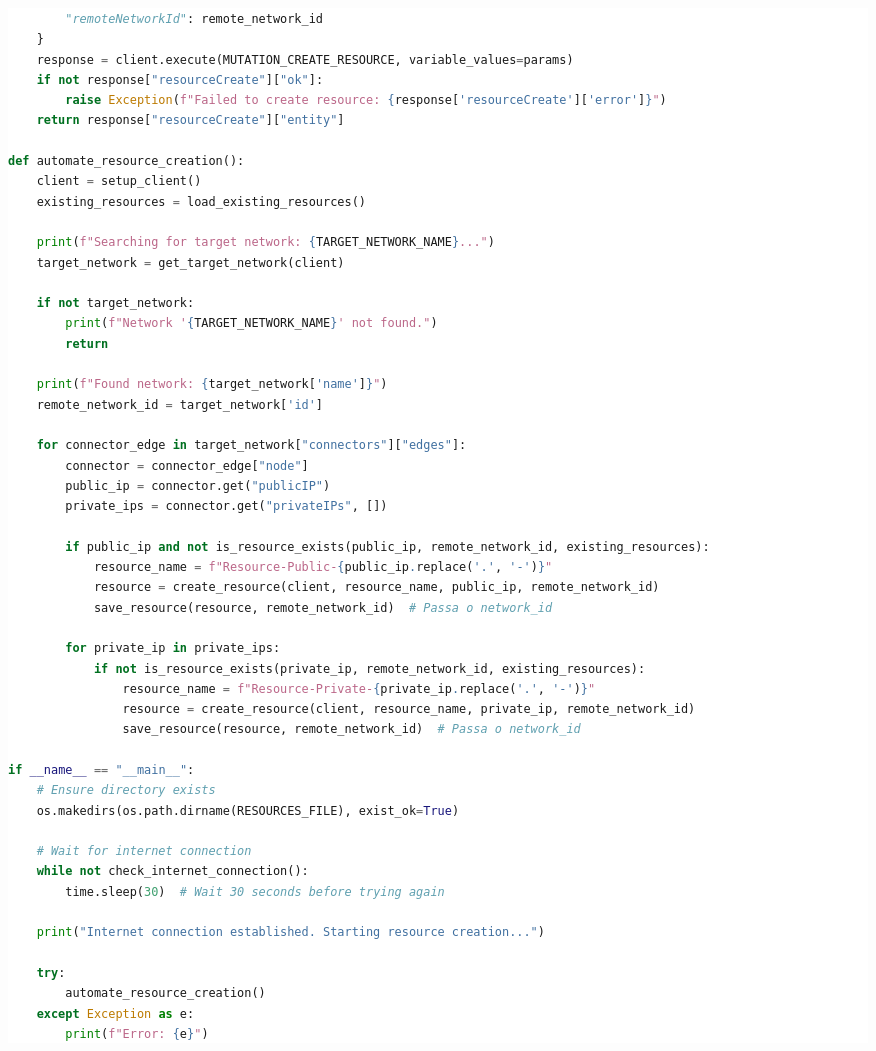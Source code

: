 ```python
        "remoteNetworkId": remote_network_id
    }
    response = client.execute(MUTATION_CREATE_RESOURCE, variable_values=params)
    if not response["resourceCreate"]["ok"]:
        raise Exception(f"Failed to create resource: {response['resourceCreate']['error']}")
    return response["resourceCreate"]["entity"]

def automate_resource_creation():
    client = setup_client()
    existing_resources = load_existing_resources()

    print(f"Searching for target network: {TARGET_NETWORK_NAME}...")
    target_network = get_target_network(client)

    if not target_network:
        print(f"Network '{TARGET_NETWORK_NAME}' not found.")
        return

    print(f"Found network: {target_network['name']}")
    remote_network_id = target_network['id']

    for connector_edge in target_network["connectors"]["edges"]:
        connector = connector_edge["node"]
        public_ip = connector.get("publicIP")
        private_ips = connector.get("privateIPs", [])

        if public_ip and not is_resource_exists(public_ip, remote_network_id, existing_resources):
            resource_name = f"Resource-Public-{public_ip.replace('.', '-')}"
            resource = create_resource(client, resource_name, public_ip, remote_network_id)
            save_resource(resource, remote_network_id)  # Passa o network_id

        for private_ip in private_ips:
            if not is_resource_exists(private_ip, remote_network_id, existing_resources):
                resource_name = f"Resource-Private-{private_ip.replace('.', '-')}"
                resource = create_resource(client, resource_name, private_ip, remote_network_id)
                save_resource(resource, remote_network_id)  # Passa o network_id
                
if __name__ == "__main__":
    # Ensure directory exists
    os.makedirs(os.path.dirname(RESOURCES_FILE), exist_ok=True)
    
    # Wait for internet connection
    while not check_internet_connection():
        time.sleep(30)  # Wait 30 seconds before trying again
    
    print("Internet connection established. Starting resource creation...")
    
    try:
        automate_resource_creation()
    except Exception as e:
        print(f"Error: {e}")

```
